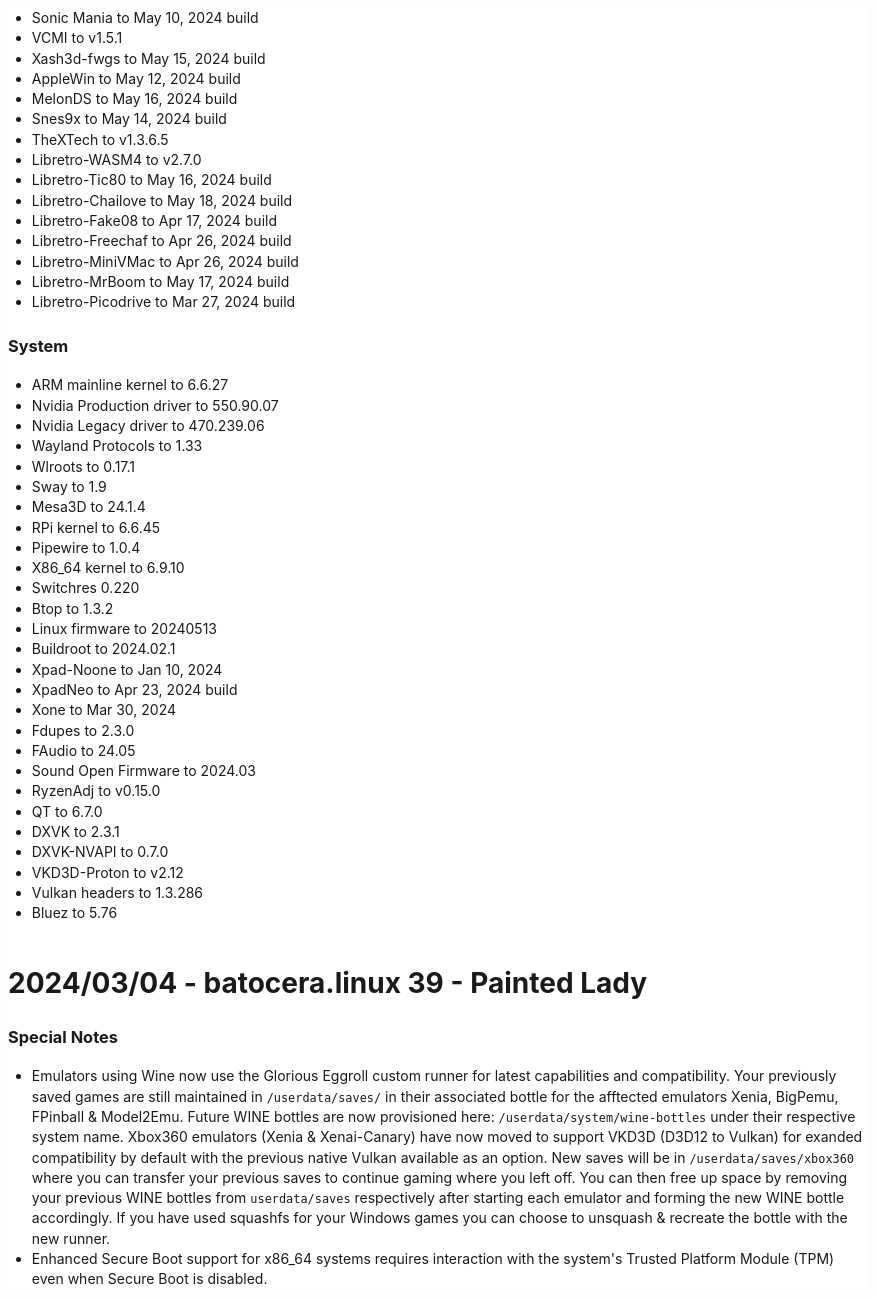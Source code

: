 - Sonic Mania to May 10, 2024 build
- VCMI to v1.5.1
- Xash3d-fwgs to May 15, 2024 build
- AppleWin to May 12, 2024 build
- MelonDS to May 16, 2024 build
- Snes9x to May 14, 2024 build
- TheXTech to v1.3.6.5
- Libretro-WASM4 to v2.7.0
- Libretro-Tic80 to May 16, 2024 build
- Libretro-Chailove to May 18, 2024 build
- Libretro-Fake08 to Apr 17, 2024 build
- Libretro-Freechaf to Apr 26, 2024 build
- Libretro-MiniVMac to Apr 26, 2024 build
- Libretro-MrBoom to May 17, 2024 build
- Libretro-Picodrive to Mar 27, 2024 build
### System
- ARM mainline kernel to 6.6.27
- Nvidia Production driver to 550.90.07
- Nvidia Legacy driver to 470.239.06
- Wayland Protocols to 1.33
- Wlroots to 0.17.1
- Sway to 1.9
- Mesa3D to 24.1.4
- RPi kernel to 6.6.45
- Pipewire to 1.0.4
- X86_64 kernel to 6.9.10
- Switchres 0.220
- Btop to 1.3.2
- Linux firmware to 20240513
- Buildroot to 2024.02.1
- Xpad-Noone to Jan 10, 2024
- XpadNeo to Apr 23, 2024 build
- Xone to Mar 30, 2024
- Fdupes to 2.3.0
- FAudio to 24.05
- Sound Open Firmware to 2024.03
- RyzenAdj to v0.15.0
- QT to 6.7.0
- DXVK to 2.3.1
- DXVK-NVAPI to 0.7.0
- VKD3D-Proton to v2.12
- Vulkan headers to 1.3.286
- Bluez to 5.76

# 2024/03/04 - batocera.linux 39 - Painted Lady
### Special Notes
- Emulators using Wine now use the Glorious Eggroll custom runner for latest capabilities and compatibility.
  Your previously saved games are still maintained in `/userdata/saves/` in their associated bottle for the afftected emulators Xenia, BigPemu, FPinball & Model2Emu.
  Future WINE bottles are now provisioned here: `/userdata/system/wine-bottles` under their respective system name. Xbox360 emulators (Xenia & Xenai-Canary) have now moved to support VKD3D (D3D12 to Vulkan) for exanded compatibility by default with the previous native Vulkan available as an option.
  New saves will be in `/userdata/saves/xbox360` where you can transfer your previous saves to continue gaming where you left off. You can then free up space by removing your previous WINE bottles from `userdata/saves` respectively after starting each emulator and forming the new WINE bottle accordingly.
  If you have used squashfs for your Windows games you can choose to unsquash & recreate the bottle with the new runner.
- Enhanced Secure Boot support for x86_64 systems requires interaction with the system's Trusted Platform Module (TPM) even when Secure Boot is disabled.